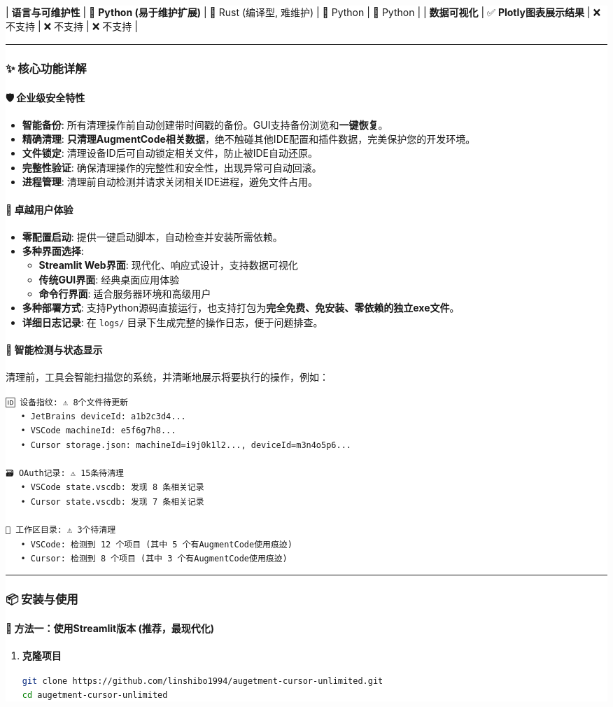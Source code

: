 | **语言与可维护性** | 🐍 **Python (易于维护扩展)**    | 🦀 Rust (编译型, 难维护) | 🐍 Python | 🐍 Python |
| **数据可视化** | ✅ **Plotly图表展示结果**        | ❌ 不支持 | ❌ 不支持 | ❌ 不支持 |

-----

### ✨ 核心功能详解

#### 🛡️ 企业级安全特性

* **智能备份**: 所有清理操作前自动创建带时间戳的备份。GUI支持备份浏览和**一键恢复**。
* **精确清理**: **只清理AugmentCode相关数据**，绝不触碰其他IDE配置和插件数据，完美保护您的开发环境。
* **文件锁定**: 清理设备ID后可自动锁定相关文件，防止被IDE自动还原。
* **完整性验证**: 确保清理操作的完整性和安全性，出现异常可自动回滚。
* **进程管理**: 清理前自动检测并请求关闭相关IDE进程，避免文件占用。

#### 🎨 卓越用户体验

* **零配置启动**: 提供一键启动脚本，自动检查并安装所需依赖。
* **多种界面选择**: 
  * **Streamlit Web界面**: 现代化、响应式设计，支持数据可视化
  * **传统GUI界面**: 经典桌面应用体验
  * **命令行界面**: 适合服务器环境和高级用户
* **多种部署方式**: 支持Python源码直接运行，也支持打包为**完全免费、免安装、零依赖的独立exe文件**。
* **详细日志记录**: 在 `logs/` 目录下生成完整的操作日志，便于问题排查。

#### 🧠 智能检测与状态显示

清理前，工具会智能扫描您的系统，并清晰地展示将要执行的操作，例如：

```log
🆔 设备指纹: ⚠️ 8个文件待更新
   • JetBrains deviceId: a1b2c3d4...
   • VSCode machineId: e5f6g7h8...
   • Cursor storage.json: machineId=i9j0k1l2..., deviceId=m3n4o5p6...

🗃️ OAuth记录: ⚠️ 15条待清理
   • VSCode state.vscdb: 发现 8 条相关记录
   • Cursor state.vscdb: 发现 7 条相关记录

📁 工作区目录: ⚠️ 3个待清理
   • VSCode: 检测到 12 个项目 (其中 5 个有AugmentCode使用痕迹)
   • Cursor: 检测到 8 个项目 (其中 3 个有AugmentCode使用痕迹)
```

-----

### 📦 安装与使用

#### 🚀 方法一：使用Streamlit版本 (推荐，最现代化)

1. **克隆项目**
   ```bash
   git clone https://github.com/linshibo1994/augetment-cursor-unlimited.git
   cd augetment-cursor-unlimited
   ```
